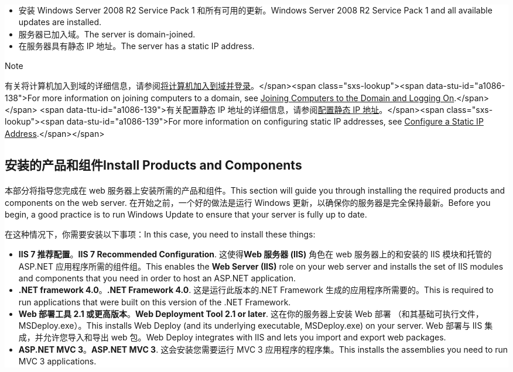 - <span data-ttu-id="a1086-135">安装 Windows Server 2008 R2 Service Pack 1 和所有可用的更新。</span><span class="sxs-lookup"><span data-stu-id="a1086-135">Windows Server 2008 R2 Service Pack 1 and all available updates are installed.</span></span>
- <span data-ttu-id="a1086-136">服务器已加入域。</span><span class="sxs-lookup"><span data-stu-id="a1086-136">The server is domain-joined.</span></span>
- <span data-ttu-id="a1086-137">在服务器具有静态 IP 地址。</span><span class="sxs-lookup"><span data-stu-id="a1086-137">The server has a static IP address.</span></span>

> [!NOTE]
> <span data-ttu-id="a1086-138">有关将计算机加入到域的详细信息，请参阅[将计算机加入到域并登录](https://technet.microsoft.com/library/cc725618(v=WS.10).aspx)。</span><span class="sxs-lookup"><span data-stu-id="a1086-138">For more information on joining computers to a domain, see [Joining Computers to the Domain and Logging On](https://technet.microsoft.com/library/cc725618(v=WS.10).aspx).</span></span> <span data-ttu-id="a1086-139">有关配置静态 IP 地址的详细信息，请参阅[配置静态 IP 地址](https://technet.microsoft.com/library/cc754203(v=ws.10).aspx)。</span><span class="sxs-lookup"><span data-stu-id="a1086-139">For more information on configuring static IP addresses, see [Configure a Static IP Address](https://technet.microsoft.com/library/cc754203(v=ws.10).aspx).</span></span>


## <a name="install-products-and-components"></a><span data-ttu-id="a1086-140">安装的产品和组件</span><span class="sxs-lookup"><span data-stu-id="a1086-140">Install Products and Components</span></span>

<span data-ttu-id="a1086-141">本部分将指导您完成在 web 服务器上安装所需的产品和组件。</span><span class="sxs-lookup"><span data-stu-id="a1086-141">This section will guide you through installing the required products and components on the web server.</span></span> <span data-ttu-id="a1086-142">在开始之前，一个好的做法是运行 Windows 更新，以确保你的服务器是完全保持最新。</span><span class="sxs-lookup"><span data-stu-id="a1086-142">Before you begin, a good practice is to run Windows Update to ensure that your server is fully up to date.</span></span>

<span data-ttu-id="a1086-143">在这种情况下，你需要安装以下事项：</span><span class="sxs-lookup"><span data-stu-id="a1086-143">In this case, you need to install these things:</span></span>

- <span data-ttu-id="a1086-144">**IIS 7 推荐配置**。</span><span class="sxs-lookup"><span data-stu-id="a1086-144">**IIS 7 Recommended Configuration**.</span></span> <span data-ttu-id="a1086-145">这使得**Web 服务器 (IIS)** 角色在 web 服务器上的和安装的 IIS 模块和托管的 ASP.NET 应用程序所需的组件组。</span><span class="sxs-lookup"><span data-stu-id="a1086-145">This enables the **Web Server (IIS)** role on your web server and installs the set of IIS modules and components that you need in order to host an ASP.NET application.</span></span>
- <span data-ttu-id="a1086-146">**.NET framework 4.0**。</span><span class="sxs-lookup"><span data-stu-id="a1086-146">**.NET Framework 4.0**.</span></span> <span data-ttu-id="a1086-147">这是运行此版本的.NET Framework 生成的应用程序所需要的。</span><span class="sxs-lookup"><span data-stu-id="a1086-147">This is required to run applications that were built on this version of the .NET Framework.</span></span>
- <span data-ttu-id="a1086-148">**Web 部署工具 2.1 或更高版本**。</span><span class="sxs-lookup"><span data-stu-id="a1086-148">**Web Deployment Tool 2.1 or later**.</span></span> <span data-ttu-id="a1086-149">这在你的服务器上安装 Web 部署 （和其基础可执行文件，MSDeploy.exe）。</span><span class="sxs-lookup"><span data-stu-id="a1086-149">This installs Web Deploy (and its underlying executable, MSDeploy.exe) on your server.</span></span> <span data-ttu-id="a1086-150">Web 部署与 IIS 集成，并允许您导入和导出 web 包。</span><span class="sxs-lookup"><span data-stu-id="a1086-150">Web Deploy integrates with IIS and lets you import and export web packages.</span></span>
- <span data-ttu-id="a1086-151">**ASP.NET MVC 3**。</span><span class="sxs-lookup"><span data-stu-id="a1086-151">**ASP.NET MVC 3**.</span></span> <span data-ttu-id="a1086-152">这会安装您需要运行 MVC 3 应用程序的程序集。</span><span class="sxs-lookup"><span data-stu-id="a1086-152">This installs the assemblies you need to run MVC 3 applications.</span></span>
